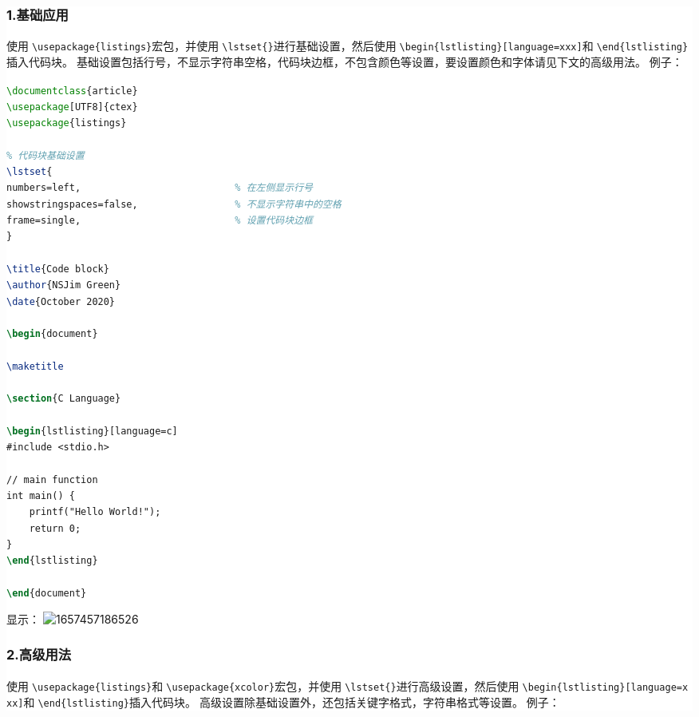 ### 1.基础应用

使用 `\usepackage{listings}`宏包，并使用 `\lstset{}`进行基础设置，然后使用 `\begin{lstlisting}[language=xxx]`和 `\end{lstlisting}`插入代码块。
基础设置包括行号，不显示字符串空格，代码块边框，不包含颜色等设置，要设置颜色和字体请见下文的高级用法。
例子：

```latex
\documentclass{article}
\usepackage[UTF8]{ctex}
\usepackage{listings}

% 代码块基础设置
\lstset{
numbers=left,                          	% 在左侧显示行号
showstringspaces=false,        			% 不显示字符串中的空格
frame=single,                         	% 设置代码块边框
}

\title{Code block}
\author{NSJim Green}
\date{October 2020}

\begin{document}

\maketitle

\section{C Language}

\begin{lstlisting}[language=c]
#include <stdio.h>

// main function
int main() {
    printf("Hello World!");
    return 0;
}
\end{lstlisting}

\end{document}
```

显示：
![1657457186526](image/Latex/1657457186526.png)

### 2.高级用法

使用 `\usepackage{listings}`和 `\usepackage{xcolor}`宏包，并使用 `\lstset{}`进行高级设置，然后使用 `\begin{lstlisting}[language=xxx]`和 `\end{lstlisting}`插入代码块。
高级设置除基础设置外，还包括关键字格式，字符串格式等设置。
例子：
